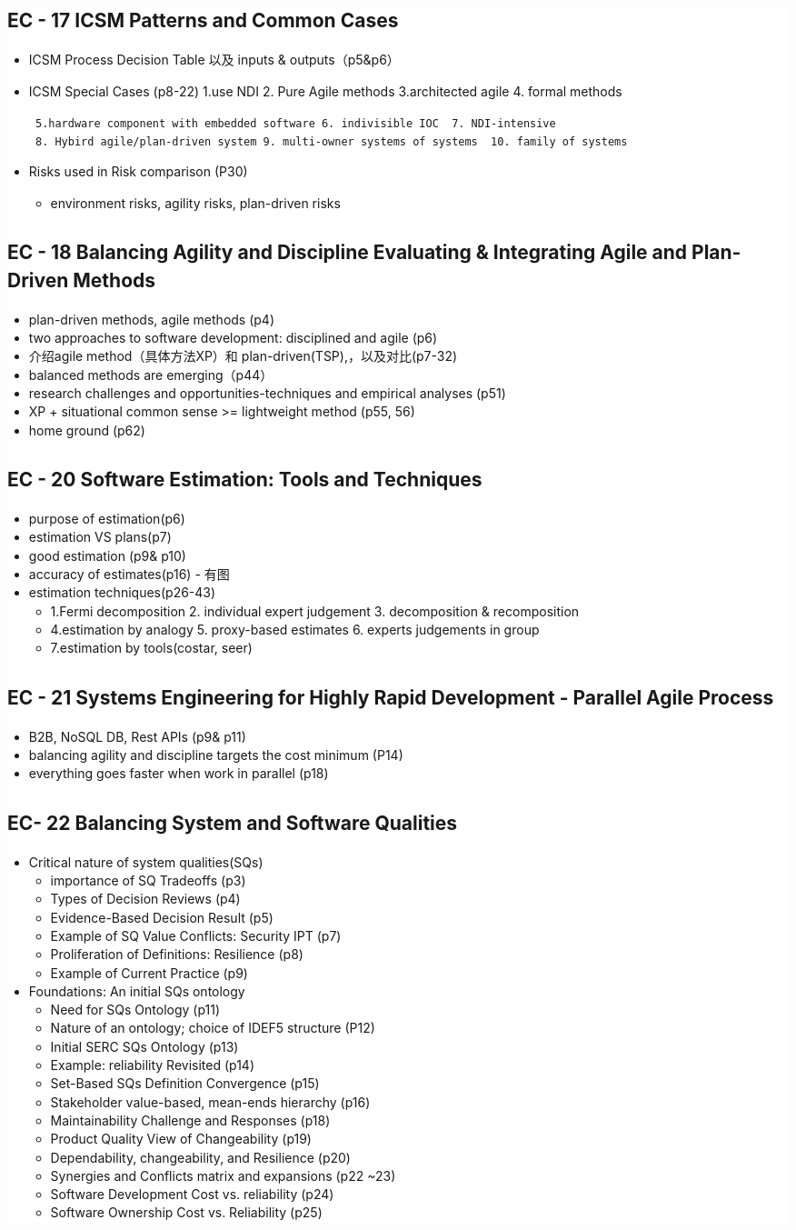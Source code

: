 
## EC - 17 ICSM Patterns and Common Cases
- ICSM Process Decision Table 以及 inputs & outputs（p5&p6）
- ICSM Special Cases (p8-22)
   1.use NDI  2. Pure Agile methods 3.architected agile 4. formal methods

       5.hardware component with embedded software 6. indivisible IOC  7. NDI-intensive
       8. Hybird agile/plan-driven system 9. multi-owner systems of systems  10. family of systems

- Risks used in Risk comparison (P30)
  - environment risks, agility risks, plan-driven risks      


## EC - 18 Balancing Agility and Discipline Evaluating & Integrating Agile and Plan-Driven Methods
- plan-driven methods,  agile methods (p4)
-  two approaches to software development: disciplined and agile (p6)
- 介绍agile method（具体方法XP）和 plan-driven(TSP),，以及对比(p7-32)
- balanced methods are emerging（p44）
- research challenges and opportunities-techniques and empirical analyses (p51)
- XP + situational common sense >= lightweight method (p55, 56)
- home ground (p62)


## EC - 20 Software Estimation: Tools and Techniques
- purpose of estimation(p6)
- estimation VS plans(p7)
- good estimation (p9& p10)
- accuracy of estimates(p16) - 有图
- estimation techniques(p26-43)
  - 1.Fermi decomposition    2. individual expert judgement 3. decomposition & recomposition
  - 4.estimation by analogy  5. proxy-based estimates 6. experts judgements in group
  - 7.estimation by tools(costar, seer)


## EC - 21 Systems Engineering for Highly Rapid Development - Parallel Agile Process
- B2B, NoSQL DB, Rest APIs (p9& p11)
- balancing agility and discipline targets the cost minimum (P14)
- everything goes faster when work in parallel (p18)


## EC- 22 Balancing System and Software Qualities
- Critical nature of system qualities(SQs)
  - importance of SQ Tradeoffs (p3)
  - Types of Decision Reviews (p4)
  - Evidence-Based Decision Result (p5)
  - Example of SQ Value Conflicts: Security IPT (p7)
  - Proliferation of Definitions: Resilience (p8)
  - Example of Current Practice (p9)
- Foundations: An initial SQs ontology
  - Need for SQs Ontology (p11)
  - Nature of an ontology; choice of IDEF5 structure (P12)
  - Initial SERC SQs Ontology (p13)
  - Example: reliability Revisited (p14)
  - Set-Based SQs Definition Convergence (p15)
  - Stakeholder value-based, mean-ends hierarchy (p16)
  - Maintainability Challenge and Responses (p18)
  - Product Quality View of Changeability (p19)
  - Dependability, changeability, and Resilience (p20)
  - Synergies and Conflicts matrix and expansions (p22 ~23) 
  - Software Development Cost vs. reliability (p24)
  -  Software Ownership Cost vs. Reliability (p25)